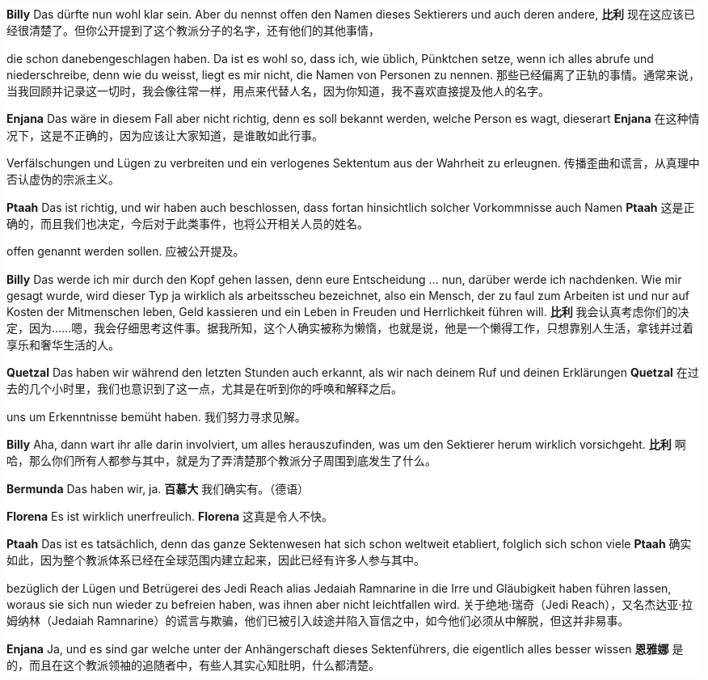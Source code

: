 **Billy** Das dürfte nun wohl klar sein. Aber du nennst offen den Namen dieses Sektierers und auch deren andere,
**比利** 现在这应该已经很清楚了。但你公开提到了这个教派分子的名字，还有他们的其他事情，

die schon danebengeschlagen haben. Da ist es wohl so, dass ich, wie üblich, Pünktchen setze, wenn ich alles abrufe und niederschreibe, denn wie du weisst, liegt es mir nicht, die Namen von Personen zu nennen.
那些已经偏离了正轨的事情。通常来说，当我回顾并记录这一切时，我会像往常一样，用点来代替人名，因为你知道，我不喜欢直接提及他人的名字。

**Enjana** Das wäre in diesem Fall aber nicht richtig, denn es soll bekannt werden, welche Person es wagt, dieserart
**Enjana** 在这种情况下，这是不正确的，因为应该让大家知道，是谁敢如此行事。

Verfälschungen und Lügen zu verbreiten und ein verlogenes Sektentum aus der Wahrheit zu erleugnen.
传播歪曲和谎言，从真理中否认虚伪的宗派主义。

**Ptaah** Das ist richtig, und wir haben auch beschlossen, dass fortan hinsichtlich solcher Vorkommnisse auch Namen
**Ptaah** 这是正确的，而且我们也决定，今后对于此类事件，也将公开相关人员的姓名。

offen genannt werden sollen.
应被公开提及。

**Billy** Das werde ich mir durch den Kopf gehen lassen, denn eure Entscheidung … nun, darüber werde ich nachdenken. Wie mir gesagt wurde, wird dieser Typ ja wirklich als arbeitsscheu bezeichnet, also ein Mensch, der zu faul zum Arbeiten ist und nur auf Kosten der Mitmenschen leben, Geld kassieren und ein Leben in Freuden und Herrlichkeit führen will.
**比利** 我会认真考虑你们的决定，因为……嗯，我会仔细思考这件事。据我所知，这个人确实被称为懒惰，也就是说，他是一个懒得工作，只想靠别人生活，拿钱并过着享乐和奢华生活的人。

**Quetzal** Das haben wir während den letzten Stunden auch erkannt, als wir nach deinem Ruf und deinen Erklärungen
**Quetzal** 在过去的几个小时里，我们也意识到了这一点，尤其是在听到你的呼唤和解释之后。

uns um Erkenntnisse bemüht haben.
我们努力寻求见解。

**Billy** Aha, dann wart ihr alle darin involviert, um alles herauszufinden, was um den Sektierer herum wirklich vorsichgeht.
**比利** 啊哈，那么你们所有人都参与其中，就是为了弄清楚那个教派分子周围到底发生了什么。

**Bermunda** Das haben wir, ja.
**百慕大** 我们确实有。（德语）

**Florena** Es ist wirklich unerfreulich.
**Florena** 这真是令人不快。

**Ptaah** Das ist es tatsächlich, denn das ganze Sektenwesen hat sich schon weltweit etabliert, folglich sich schon viele
**Ptaah** 确实如此，因为整个教派体系已经在全球范围内建立起来，因此已经有许多人参与其中。

bezüglich der Lügen und Betrügerei des Jedi Reach alias Jedaiah Ramnarine in die Irre und Gläubigkeit haben führen lassen, woraus sie sich nun wieder zu befreien haben, was ihnen aber nicht leichtfallen wird.
关于绝地·瑞奇（Jedi Reach），又名杰达亚·拉姆纳林（Jedaiah Ramnarine）的谎言与欺骗，他们已被引入歧途并陷入盲信之中，如今他们必须从中解脱，但这并非易事。

**Enjana** Ja, und es sind gar welche unter der Anhängerschaft dieses Sektenführers, die eigentlich alles besser wissen
**恩雅娜** 是的，而且在这个教派领袖的追随者中，有些人其实心知肚明，什么都清楚。
